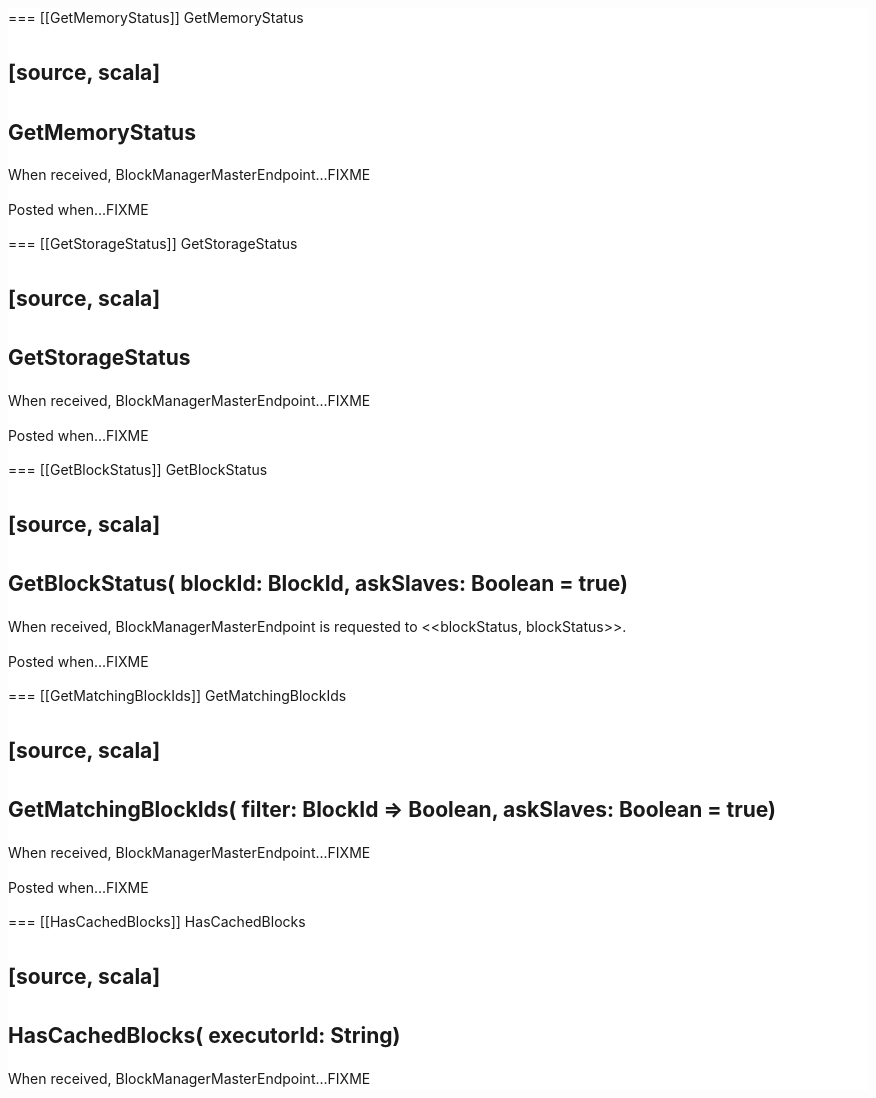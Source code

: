 === [[GetMemoryStatus]] GetMemoryStatus

[source, scala]
----
GetMemoryStatus
----

When received, BlockManagerMasterEndpoint...FIXME

Posted when...FIXME

=== [[GetStorageStatus]] GetStorageStatus

[source, scala]
----
GetStorageStatus
----

When received, BlockManagerMasterEndpoint...FIXME

Posted when...FIXME

=== [[GetBlockStatus]] GetBlockStatus

[source, scala]
----
GetBlockStatus(
  blockId: BlockId,
  askSlaves: Boolean = true)
----

When received, BlockManagerMasterEndpoint is requested to <<blockStatus, blockStatus>>.

Posted when...FIXME

=== [[GetMatchingBlockIds]] GetMatchingBlockIds

[source, scala]
----
GetMatchingBlockIds(
  filter: BlockId => Boolean,
  askSlaves: Boolean = true)
----

When received, BlockManagerMasterEndpoint...FIXME

Posted when...FIXME

=== [[HasCachedBlocks]] HasCachedBlocks

[source, scala]
----
HasCachedBlocks(
  executorId: String)
----

When received, BlockManagerMasterEndpoint...FIXME
